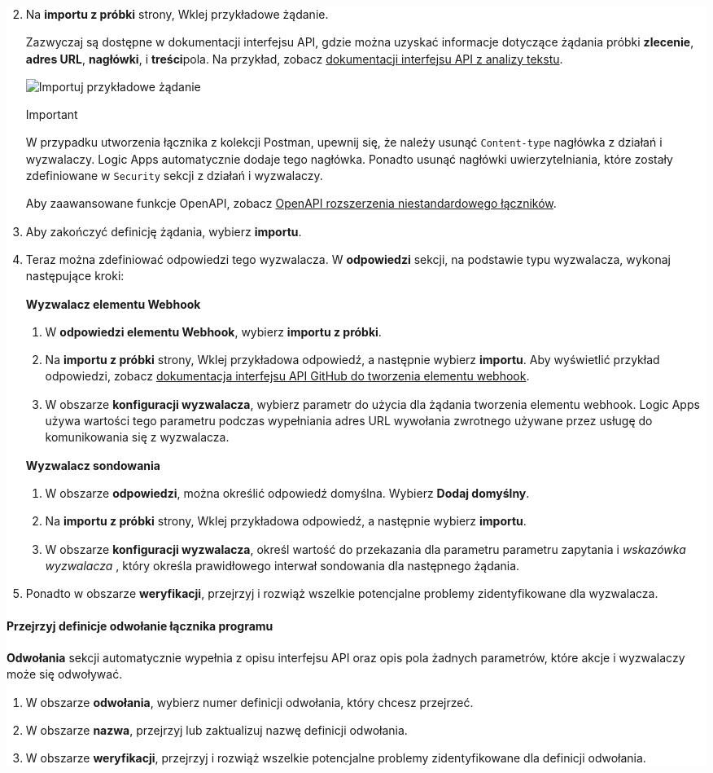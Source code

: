    2. Na **importu z próbki** strony, Wklej przykładowe żądanie. 

      Zazwyczaj są dostępne w dokumentacji interfejsu API, gdzie można uzyskać informacje dotyczące żądania próbki **zlecenie**, **adres URL**, **nagłówki**, i **treści**pola. Na przykład, zobacz [dokumentacji interfejsu API z analizy tekstu](https://westus.dev.cognitive.microsoft.com/docs/services/TextAnalytics.V2.0/operations/56f30ceeeda5650db055a3c7).

      ![Importuj przykładowe żądanie](./media/logic-apps-custom-connector-register/import-sample-operation-request.png)

      > [!IMPORTANT]
      > W przypadku utworzenia łącznika z kolekcji Postman, upewnij się, że należy usunąć `Content-type` nagłówka z działań i wyzwalaczy. Logic Apps automatycznie dodaje tego nagłówka. Ponadto usunąć nagłówki uwierzytelniania, które zostały zdefiniowane w `Security` sekcji z działań i wyzwalaczy.

      Aby zaawansowane funkcje OpenAPI, zobacz [OpenAPI rozszerzenia niestandardowego łączników](../logic-apps/custom-connector-openapi-extensions.md).

   3. Aby zakończyć definicję żądania, wybierz **importu**. 

4. Teraz można zdefiniować odpowiedzi tego wyzwalacza. W **odpowiedzi** sekcji, na podstawie typu wyzwalacza, wykonaj następujące kroki:

   **Wyzwalacz elementu Webhook**
   1. W **odpowiedzi elementu Webhook**, wybierz **importu z próbki**. 

   2. Na **importu z próbki** strony, Wklej przykładowa odpowiedź, a następnie wybierz **importu**. Aby wyświetlić przykład odpowiedzi, zobacz [dokumentacja interfejsu API GitHub do tworzenia elementu webhook](https://developer.github.com/v3/repos/hooks/#create-a-hook).

   3. W obszarze **konfiguracji wyzwalacza**, wybierz parametr do użycia dla żądania tworzenia elementu webhook. Logic Apps używa wartości tego parametru podczas wypełniania adres URL wywołania zwrotnego używane przez usługę do komunikowania się z wyzwalacza.

   **Wyzwalacz sondowania**
   1. W obszarze **odpowiedzi**, można określić odpowiedź domyślna. 
   Wybierz **Dodaj domyślny**.

   2. Na **importu z próbki** strony, Wklej przykładowa odpowiedź, a następnie wybierz **importu**.

   3. W obszarze **konfiguracji wyzwalacza**, określ wartość do przekazania dla parametru parametru zapytania i *wskazówka wyzwalacza* , który określa prawidłowego interwał sondowania dla następnego żądania.

5. Ponadto w obszarze **weryfikacji**, przejrzyj i rozwiąż wszelkie potencjalne problemy zidentyfikowane dla wyzwalacza.

#### <a name="review-reference-definitions-for-your-connector"></a>Przejrzyj definicje odwołanie łącznika programu

**Odwołania** sekcji automatycznie wypełnia z opisu interfejsu API oraz opis pola żadnych parametrów, które akcje i wyzwalaczy może się odwoływać. 

1. W obszarze **odwołania**, wybierz numer definicji odwołania, który chcesz przejrzeć.

2. W obszarze **nazwa**, przejrzyj lub zaktualizuj nazwę definicji odwołania.

3. W obszarze **weryfikacji**, przejrzyj i rozwiąż wszelkie potencjalne problemy zidentyfikowane dla definicji odwołania.
